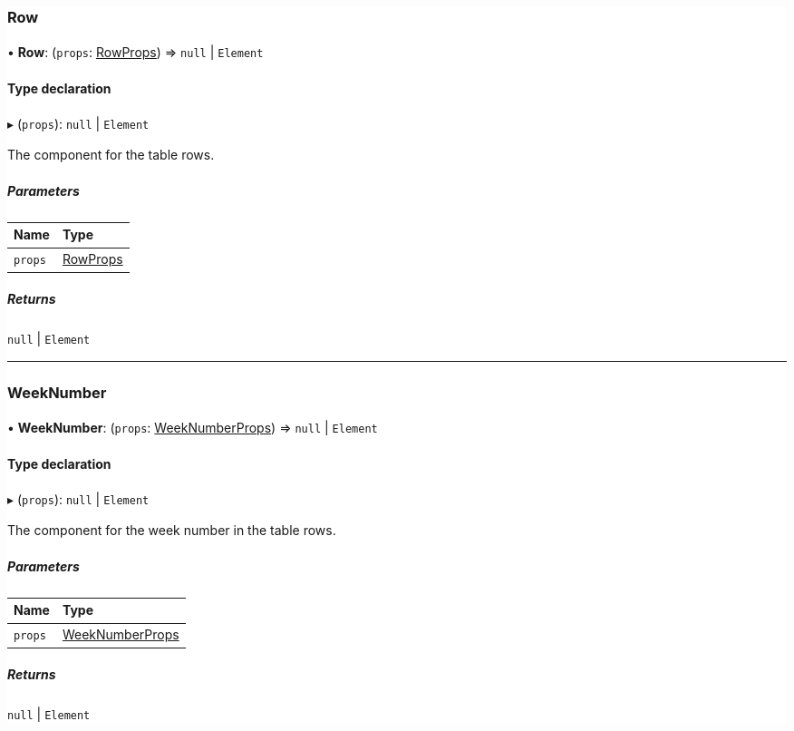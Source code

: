 ### Row

• **Row**: (`props`: [RowProps](rowprops.md)) => ``null`` \| `Element`

#### Type declaration

▸ (`props`): ``null`` \| `Element`

The component for the table rows.

##### Parameters

| Name | Type |
| :------ | :------ |
| `props` | [RowProps](rowprops.md) |

##### Returns

``null`` \| `Element`

___

### WeekNumber

• **WeekNumber**: (`props`: [WeekNumberProps](weeknumberprops.md)) => ``null`` \| `Element`

#### Type declaration

▸ (`props`): ``null`` \| `Element`

The component for the week number in the table rows.

##### Parameters

| Name | Type |
| :------ | :------ |
| `props` | [WeekNumberProps](weeknumberprops.md) |

##### Returns

``null`` \| `Element`
